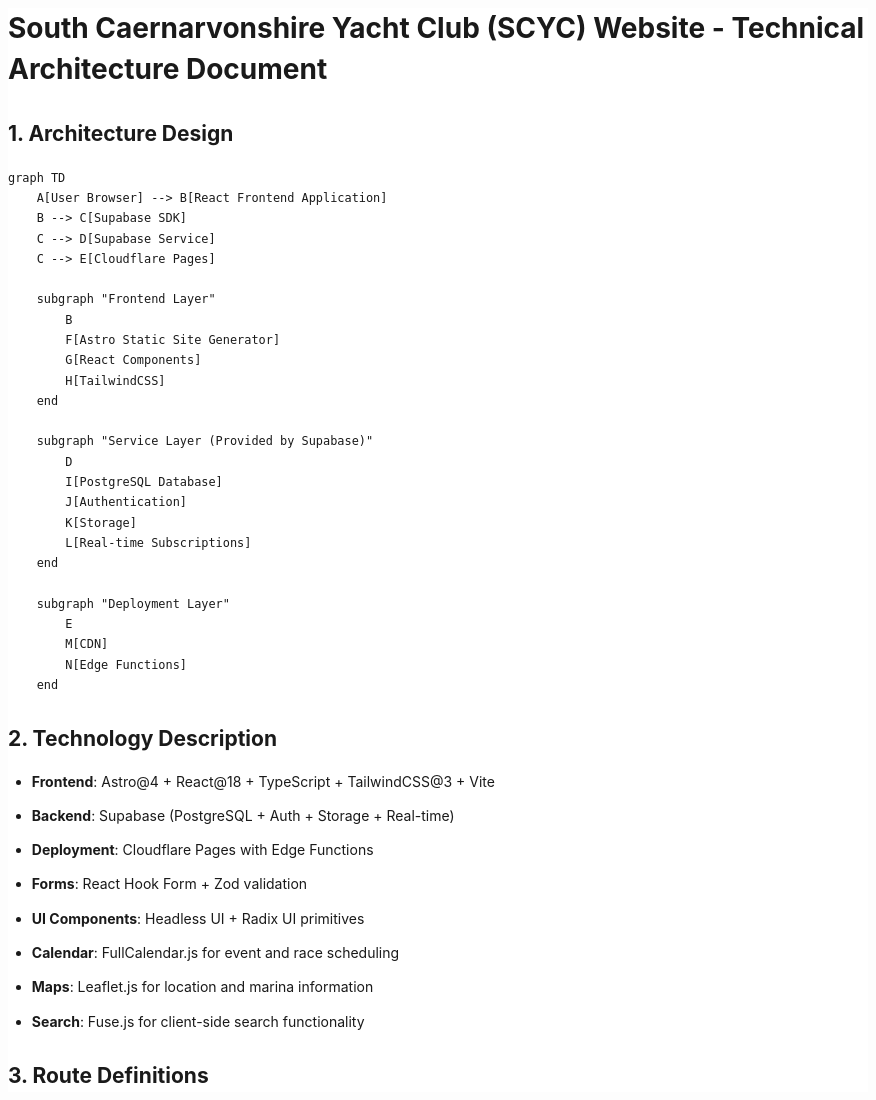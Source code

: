 # South Caernarvonshire Yacht Club (SCYC) Website - Technical Architecture Document

## 1. Architecture Design

```mermaid
graph TD
    A[User Browser] --> B[React Frontend Application]
    B --> C[Supabase SDK]
    C --> D[Supabase Service]
    C --> E[Cloudflare Pages]
    
    subgraph "Frontend Layer"
        B
        F[Astro Static Site Generator]
        G[React Components]
        H[TailwindCSS]
    end
    
    subgraph "Service Layer (Provided by Supabase)"
        D
        I[PostgreSQL Database]
        J[Authentication]
        K[Storage]
        L[Real-time Subscriptions]
    end
    
    subgraph "Deployment Layer"
        E
        M[CDN]
        N[Edge Functions]
    end
```

## 2. Technology Description

* **Frontend**: Astro\@4 + React\@18 + TypeScript + TailwindCSS\@3 + Vite

* **Backend**: Supabase (PostgreSQL + Auth + Storage + Real-time)

* **Deployment**: Cloudflare Pages with Edge Functions

* **Forms**: React Hook Form + Zod validation

* **UI Components**: Headless UI + Radix UI primitives

* **Calendar**: FullCalendar.js for event and race scheduling

* **Maps**: Leaflet.js for location and marina information

* **Search**: Fuse.js for client-side search functionality

## 3. Route Definitions

